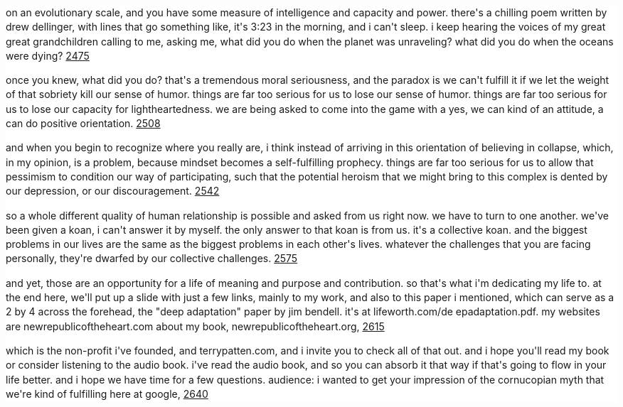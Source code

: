on an evolutionary
scale, and you have some measure of
intelligence and capacity and power. there's a chilling poem
written by drew dellinger, with lines that go something
like, it's 3:23 in the morning, and i can't sleep. i keep hearing the voices of
my great great grandchildren calling to me,
asking me, what did you do when the
planet was unraveling? what did you do when
the oceans were dying? [2475](https://www.youtube.com/watch?v=jHxTvvPZUuI&t=2475.6s)

once you knew, what did you do? that's a tremendous
moral seriousness, and the paradox is
we can't fulfill it if we let the weight
of that sobriety kill our sense of humor. things are far too serious for
us to lose our sense of humor. things are far too serious
for us to lose our capacity for lightheartedness. we are being asked to come
into the game with a yes, we can kind of an attitude, a
can do positive orientation. [2508](https://www.youtube.com/watch?v=jHxTvvPZUuI&t=2508.51s)

and when you begin to
recognize where you really are, i think instead of arriving in
this orientation of believing in collapse, which,
in my opinion, is a problem, because
mindset becomes a self-fulfilling prophecy. things are far
too serious for us to allow that
pessimism to condition our way of participating, such
that the potential heroism that we might bring
to this complex is dented by our depression,
or our discouragement. [2542](https://www.youtube.com/watch?v=jHxTvvPZUuI&t=2542.18s)

so a whole different quality
of human relationship is possible and asked
from us right now. we have to turn to one another. we've been given a koan, i
can't answer it by myself. the only answer to
that koan is from us. it's a collective koan. and the biggest
problems in our lives are the same as the biggest
problems in each other's lives. whatever the challenges that
you are facing personally, they're dwarfed by our
collective challenges. [2575](https://www.youtube.com/watch?v=jHxTvvPZUuI&t=2575.78s)

and yet, those
are an opportunity for a life of meaning and
purpose and contribution. so that's what i'm
dedicating my life to. at the end here, we'll put up
a slide with just a few links, mainly to my work, and also
to this paper i mentioned, which can serve as a 2
by 4 across the forehead, the "deep adaptation"
paper by jim bendell. it's at lifeworth.com/de
epadaptation.pdf. my websites are
newrepublicoftheheart.com about my book,
newrepublicoftheheart.org, [2615](https://www.youtube.com/watch?v=jHxTvvPZUuI&t=2615.49s)

which is the non-profit i've
founded, and terrypatten.com, and i invite you to
check all of that out. and i hope you'll read
my book or consider listening to the audio book. i've read the audio
book, and so you can absorb it that way if that's
going to flow in your life better. and i hope we have time
for a few questions. audience: i wanted to get your
impression of the cornucopian myth that we're kind of
fulfilling here at google, [2640](https://www.youtube.com/watch?v=jHxTvvPZUuI&t=2640.87s)

